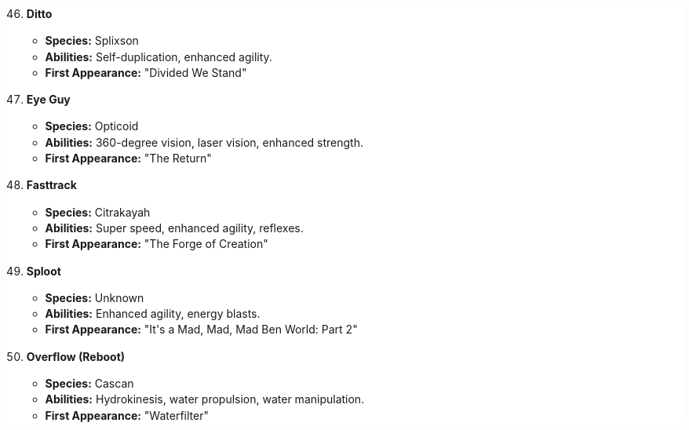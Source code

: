 46. **Ditto**
    - **Species:** Splixson
    - **Abilities:** Self-duplication, enhanced agility.
    - **First Appearance:** "Divided We Stand"

47. **Eye Guy**
    - **Species:** Opticoid
    - **Abilities:** 360-degree vision, laser vision, enhanced strength.
    - **First Appearance:** "The Return"

48. **Fasttrack**
    - **Species:** Citrakayah
    - **Abilities:** Super speed, enhanced agility, reflexes.
    - **First Appearance:** "The Forge of Creation"

49. **Sploot**
    - **Species:** Unknown
    - **Abilities:** Enhanced agility, energy blasts.
    - **First Appearance:** "It's a Mad, Mad, Mad Ben World: Part 2"

50. **Overflow (Reboot)**
    - **Species:** Cascan
    - **Abilities:** Hydrokinesis, water propulsion, water manipulation.
    - **First Appearance:** "Waterfilter"
